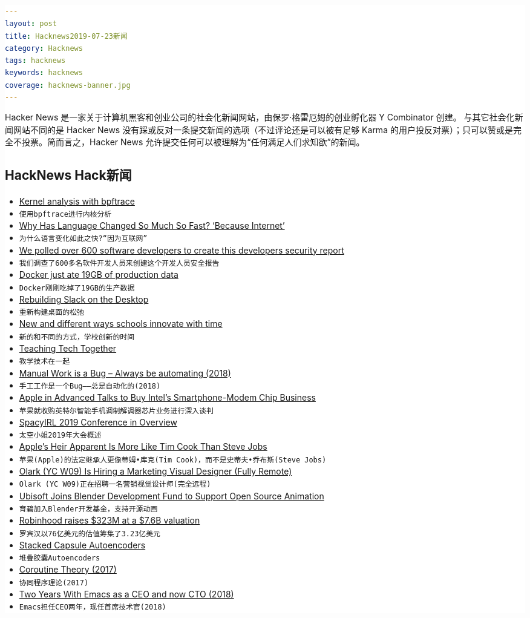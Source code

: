 ```yaml
---
layout: post
title: Hacknews2019-07-23新闻
category: Hacknews
tags: hacknews
keywords: hacknews
coverage: hacknews-banner.jpg
---
```


Hacker News 是一家关于计算机黑客和创业公司的社会化新闻网站，由保罗·格雷厄姆的创业孵化器 Y Combinator 创建。
与其它社会化新闻网站不同的是 Hacker News 没有踩或反对一条提交新闻的选项（不过评论还是可以被有足够 Karma 的用户投反对票）；只可以赞或是完全不投票。简而言之，Hacker News 允许提交任何可以被理解为“任何满足人们求知欲”的新闻。

## HackNews Hack新闻


- [Kernel analysis with bpftrace](https://lwn.net/SubscriberLink/793749/a5a7c5282076c094/)
- `使用bpftrace进行内核分析`
- [Why Has Language Changed So Much So Fast? ‘Because Internet’](https://www.nytimes.com/2019/07/22/books/review-because-internet-understanding-new-rules-language-gretchen-mcculloch.html)
- `为什么语言变化如此之快?“因为互联网”`
- [We polled over 600 software developers to create this developers security report](http://whitesourc.com/developers-security-report)
- `我们调查了600多名软件开发人员来创建这个开发人员安全报告`
- [Docker just ate 19GB of production data](item?id=20499397)
- `Docker刚刚吃掉了19GB的生产数据`
- [Rebuilding Slack on the Desktop](https://medium.com/@SlackEng/rebuilding-slack-on-the-desktop-308d6fe94ae4)
- `重新构建桌面的松弛`
- [New and different ways schools innovate with time](https://unlockingtime.org/time-strategies-for-schools)
- `新的和不同的方式，学校创新的时间`
- [Teaching Tech Together](http://teachtogether.tech/)
- `教学技术在一起`
- [Manual Work is a Bug – Always be automating (2018)](https://queue.acm.org/detail.cfm?id=3197520)
- `手工工作是一个Bug——总是自动化的(2018)`
- [Apple in Advanced Talks to Buy Intel’s Smartphone-Modem Chip Business](https://www.wsj.com/articles/apple-in-advanced-talks-to-buy-intels-smartphone-modem-chip-business-11563830356?mod=rsswn)
- `苹果就收购英特尔智能手机调制解调器芯片业务进行深入谈判`
- [SpacyIRL 2019 Conference in Overview](https://www.linkedin.com/pulse/spacyirl-2019-conference-overview-ivan-bilan/)
- `太空小姐2019年大会概述`
- [Apple’s Heir Apparent Is More Like Tim Cook Than Steve Jobs](https://www.bloomberg.com/news/articles/2019-07-22/apple-s-heir-apparent-is-much-more-like-tim-cook-than-steve-jobs)
- `苹果(Apple)的法定继承人更像蒂姆•库克(Tim Cook)，而不是史蒂夫•乔布斯(Steve Jobs)`
- [Olark (YC W09) Is Hiring a Marketing Visual Designer (Fully Remote)](https://www.olark.com/jobs)
- `Olark (YC W09)正在招聘一名营销视觉设计师(完全远程)`
- [Ubisoft Joins Blender Development Fund to Support Open Source Animation](https://news.ubisoft.com/en-us/article/353364/ubisoft-joins-blender-development-fund-to-support-open-source-animation)
- `育碧加入Blender开发基金，支持开源动画`
- [Robinhood raises $323M at a $7.6B valuation](https://www.reuters.com/article/us-robinhood-funding/trading-startup-robinhood-raises-323-million-achieving-7-6-billion-valuation-idUSKCN1UH1VX)
- `罗宾汉以76亿美元的估值筹集了3.23亿美元`
- [Stacked Capsule Autoencoders](http://akosiorek.github.io/ml/2019/06/23/stacked_capsule_autoencoders.html)
- `堆叠胶囊Autoencoders`
- [Coroutine Theory (2017)](https://lewissbaker.github.io/2017/09/25/coroutine-theory)
- `协同程序理论(2017)`
- [Two Years With Emacs as a CEO and now CTO (2018)](https://www.fugue.co/blog/2018-08-09-two-years-with-emacs-as-a-cto.html)
- `Emacs担任CEO两年，现任首席技术官(2018)`